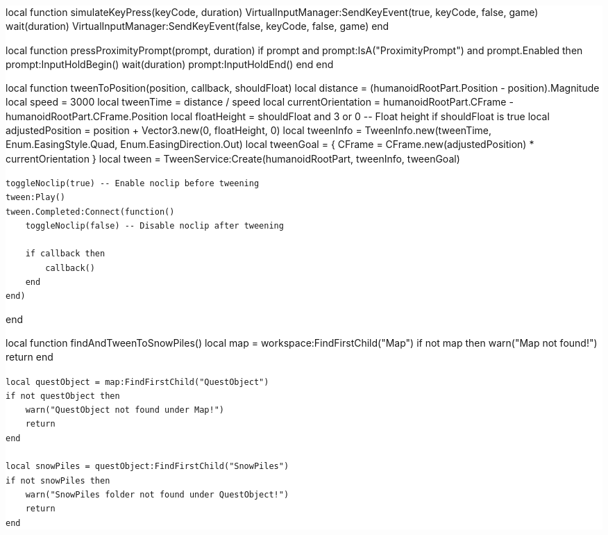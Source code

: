 local function simulateKeyPress(keyCode, duration)
    VirtualInputManager:SendKeyEvent(true, keyCode, false, game)
    wait(duration)
    VirtualInputManager:SendKeyEvent(false, keyCode, false, game)
end

local function pressProximityPrompt(prompt, duration)
    if prompt and prompt:IsA("ProximityPrompt") and prompt.Enabled then
        prompt:InputHoldBegin()
        wait(duration)
        prompt:InputHoldEnd()
    end
end

local function tweenToPosition(position, callback, shouldFloat)
    local distance = (humanoidRootPart.Position - position).Magnitude
    local speed = 3000
    local tweenTime = distance / speed
    local currentOrientation = humanoidRootPart.CFrame - humanoidRootPart.CFrame.Position
    local floatHeight = shouldFloat and 3 or 0 -- Float height if shouldFloat is true
    local adjustedPosition = position + Vector3.new(0, floatHeight, 0)
    local tweenInfo = TweenInfo.new(tweenTime, Enum.EasingStyle.Quad, Enum.EasingDirection.Out)
    local tweenGoal = { CFrame = CFrame.new(adjustedPosition) * currentOrientation }
    local tween = TweenService:Create(humanoidRootPart, tweenInfo, tweenGoal)

    toggleNoclip(true) -- Enable noclip before tweening
    tween:Play()
    tween.Completed:Connect(function()
        toggleNoclip(false) -- Disable noclip after tweening

        if callback then
            callback()
        end
    end)
end

local function findAndTweenToSnowPiles()
    local map = workspace:FindFirstChild("Map")
    if not map then
        warn("Map not found!")
        return
    end

    local questObject = map:FindFirstChild("QuestObject")
    if not questObject then
        warn("QuestObject not found under Map!")
        return
    end

    local snowPiles = questObject:FindFirstChild("SnowPiles")
    if not snowPiles then
        warn("SnowPiles folder not found under QuestObject!")
        return
    end
